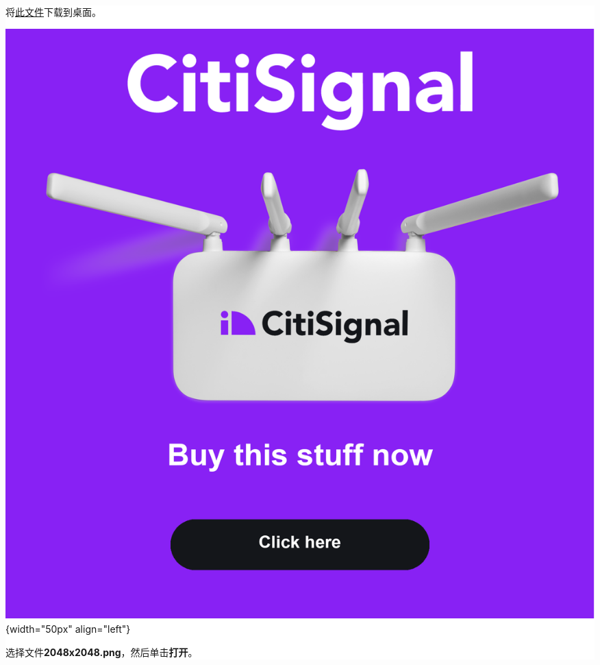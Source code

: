 将[此文件](./images/2048x2048.png)下载到桌面。

![WF](./images/2048x2048.png){width="50px" align="left"}

选择文件&#x200B;**2048x2048.png**，然后单击&#x200B;**打开**。
